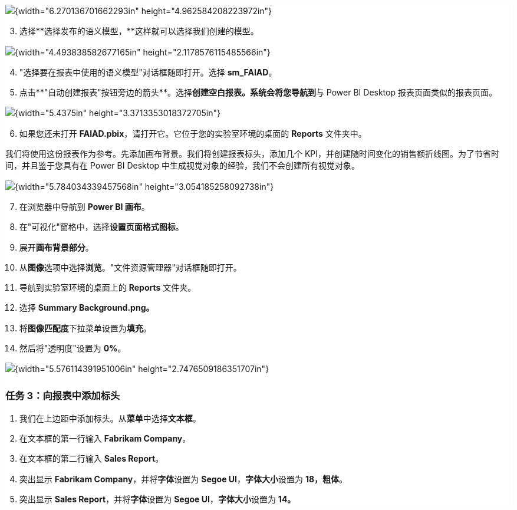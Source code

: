 ![](images7/media/image14.png){width="6.270136701662293in"
height="4.962584208223972in"}

3.  选择**选择发布的语义模型，**这样就可以选择我们创建的模型。

![](images7/media/image15.png){width="4.493838582677165in"
height="2.1178576115485566in"}

4.  "选择要在报表中使用的语义模型"对话框随即打开。选择 **sm_FAIAD**。

5.  点击**"自动创建报表"按钮旁边的箭头**。选择**创建空白报表。**系统会将您**导航到**与
    Power BI Desktop 报表页面类似的报表页面。

![](images7/media/image16.png){width="5.4375in"
height="3.3713353018372705in"}

6.  如果您还未打开
    **FAIAD.pbix**，请打开它。它位于您的实验室环境的桌面的 **Reports**
    文件夹中。

我们将使用这份报表作为参考。先添加画布背景。我们将创建报表标头，添加几个
KPI，并创建随时间变化的销售额折线图。为了节省时间，并且鉴于您具有在
Power BI Desktop 中生成视觉对象的经验，我们不会创建所有视觉对象。

![](images7/media/image17.png){width="5.784034339457568in"
height="3.054185258092738in"}

7.  在浏览器中导航到 **Power BI 画布**。

8.  在"可视化"窗格中，选择**设置页面格式图标**。

9.  展开**画布背景部分**。

10. 从**图像**选项中选择**浏览**。"文件资源管理器"对话框随即打开。

11. 导航到实验室环境的桌面上的 **Reports** 文件夹。

12. 选择 **Summary Background.png。**

13. 将**图像匹配度**下拉菜单设置为**填充**。

14. 然后将"透明度"设置为 **0%**。

![](images7/media/image18.png){width="5.576114391951006in"
height="2.7476509186351707in"}

### 任务 3：向报表中添加标头

1.  我们在上边距中添加标头。从**菜单**中选择**文本框**。

2.  在文本框的第一行输入 **Fabrikam Company**。

3.  在文本框的第二行输入 **Sales Report**。

4.  突出显示 **Fabrikam Company**，并将**字体**设置为 **Segoe
    UI**，**字体大小**设置为 **18，粗体**。

5.  突出显示 **Sales Report**，并将**字体**设置为 **Segoe
    UI**，**字体大小**设置为 **14。**
